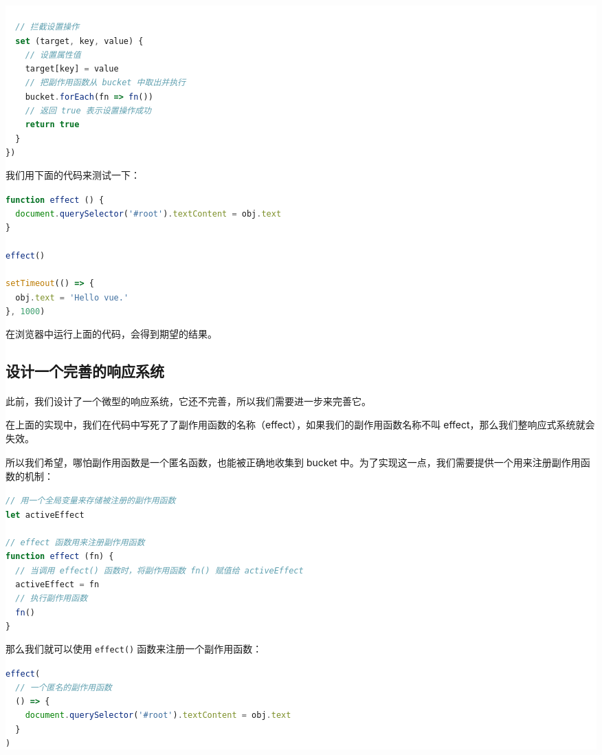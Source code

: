 ```js

  // 拦截设置操作
  set (target, key, value) {
    // 设置属性值
    target[key] = value
    // 把副作用函数从 bucket 中取出并执行
    bucket.forEach(fn => fn())
    // 返回 true 表示设置操作成功
    return true
  }
})
```

我们用下面的代码来测试一下：

```js
function effect () {
  document.querySelector('#root').textContent = obj.text
}

effect()

setTimeout(() => {
  obj.text = 'Hello vue.'
}, 1000)
```

在浏览器中运行上面的代码，会得到期望的结果。

## 设计一个完善的响应系统

此前，我们设计了一个微型的响应系统，它还不完善，所以我们需要进一步来完善它。

在上面的实现中，我们在代码中写死了了副作用函数的名称（effect），如果我们的副作用函数名称不叫 effect，那么我们整响应式系统就会失效。

所以我们希望，哪怕副作用函数是一个匿名函数，也能被正确地收集到 bucket 中。为了实现这一点，我们需要提供一个用来注册副作用函数的机制：

```js
// 用一个全局变量来存储被注册的副作用函数
let activeEffect

// effect 函数用来注册副作用函数
function effect (fn) {
  // 当调用 effect() 函数时，将副作用函数 fn() 赋值给 activeEffect
  activeEffect = fn
  // 执行副作用函数
  fn()
}
```

那么我们就可以使用 `effect()` 函数来注册一个副作用函数：

```js
effect(
  // 一个匿名的副作用函数
  () => {
    document.querySelector('#root').textContent = obj.text
  }
)
```
